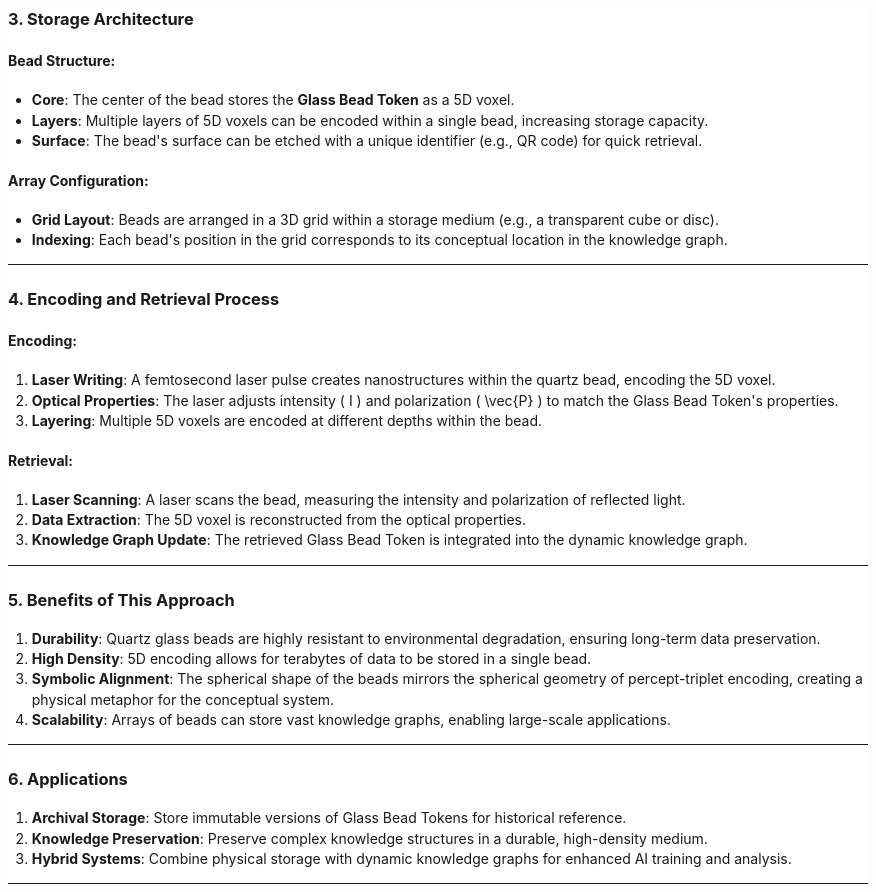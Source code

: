 ### **3. Storage Architecture**
#### **Bead Structure**:
- **Core**: The center of the bead stores the **Glass Bead Token** as a 5D voxel.
- **Layers**: Multiple layers of 5D voxels can be encoded within a single bead, increasing storage capacity.
- **Surface**: The bead's surface can be etched with a unique identifier (e.g., QR code) for quick retrieval.

#### **Array Configuration**:
- **Grid Layout**: Beads are arranged in a 3D grid within a storage medium (e.g., a transparent cube or disc).
- **Indexing**: Each bead's position in the grid corresponds to its conceptual location in the knowledge graph.

---

### **4. Encoding and Retrieval Process**
#### **Encoding**:
1. **Laser Writing**: A femtosecond laser pulse creates nanostructures within the quartz bead, encoding the 5D voxel.
2. **Optical Properties**: The laser adjusts intensity \( I \) and polarization \( \vec{P} \) to match the Glass Bead Token's properties.
3. **Layering**: Multiple 5D voxels are encoded at different depths within the bead.

#### **Retrieval**:
1. **Laser Scanning**: A laser scans the bead, measuring the intensity and polarization of reflected light.
2. **Data Extraction**: The 5D voxel is reconstructed from the optical properties.
3. **Knowledge Graph Update**: The retrieved Glass Bead Token is integrated into the dynamic knowledge graph.

---

### **5. Benefits of This Approach**
1. **Durability**: Quartz glass beads are highly resistant to environmental degradation, ensuring long-term data preservation.
2. **High Density**: 5D encoding allows for terabytes of data to be stored in a single bead.
3. **Symbolic Alignment**: The spherical shape of the beads mirrors the spherical geometry of percept-triplet encoding, creating a physical metaphor for the conceptual system.
4. **Scalability**: Arrays of beads can store vast knowledge graphs, enabling large-scale applications.

---

### **6. Applications**
1. **Archival Storage**: Store immutable versions of Glass Bead Tokens for historical reference.
2. **Knowledge Preservation**: Preserve complex knowledge structures in a durable, high-density medium.
3. **Hybrid Systems**: Combine physical storage with dynamic knowledge graphs for enhanced AI training and analysis.

---